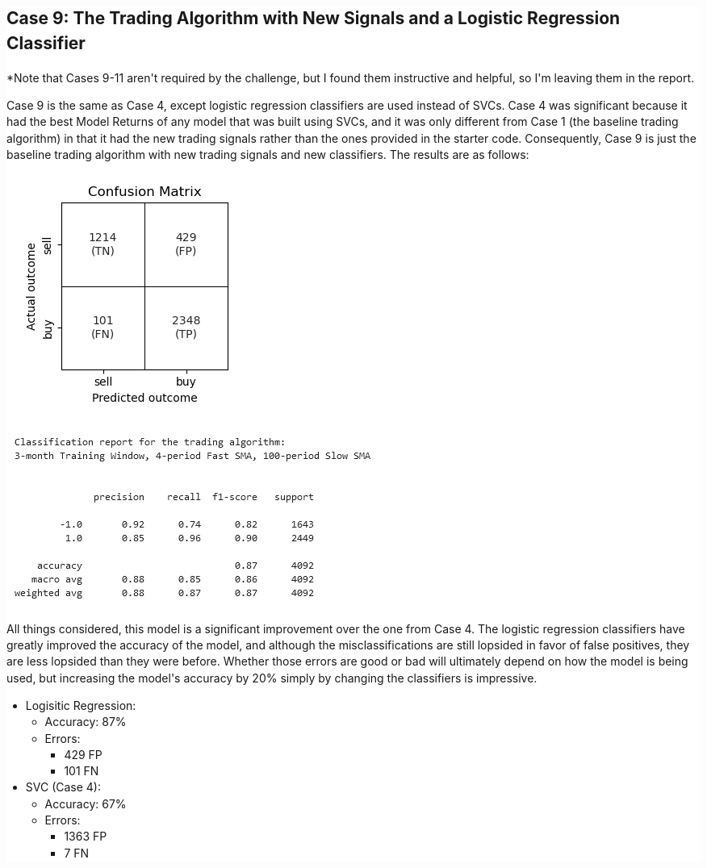 ## Case 9: The Trading Algorithm with New Signals and a Logistic Regression Classifier

*Note that Cases 9-11 aren't required by the challenge, but I found them instructive and helpful, so I'm leaving them in the report.

Case 9 is the same as Case 4, except logistic regression classifiers are used instead of SVCs.  Case 4 was significant because it had the best Model Returns of any model that was built using SVCs, and it was only different from Case 1 (the baseline trading algorithm) in that it had the new trading signals rather than the ones provided in the starter code.  Consequently, Case 9 is just the baseline trading algorithm with new trading signals and new classifiers.  The results are as follows:

![Confusion Matrix for the Trading Algorithm with New Signals and a Logistic Regression Classifier](./Reports/09_baseline_trading_algorithm_revisited_logistic_regression_confusion_matrix.png)

![Classification Report for the Trading Algorithm with New Signals and a Logistic Regression Classifier](./Reports/09_baseline_trading_algorithm_revisited_logistic_regression_classification_report.png)

All things considered, this model is a significant improvement over the one from Case 4.  The logistic regression classifiers have greatly improved the accuracy of the model, and although the misclassifications are still lopsided in favor of false positives, they are less lopsided than they were before.  Whether those errors are good or bad will ultimately depend on how the model is being used, but increasing the model's accuracy by 20% simply by changing the classifiers is impressive.

- Logisitic Regression:
    - Accuracy: 87%
    - Errors: 
        - 429 FP
        - 101 FN
- SVC (Case 4):
    - Accuracy: 67%
    - Errors:
        - 1363 FP
        - 7 FN
